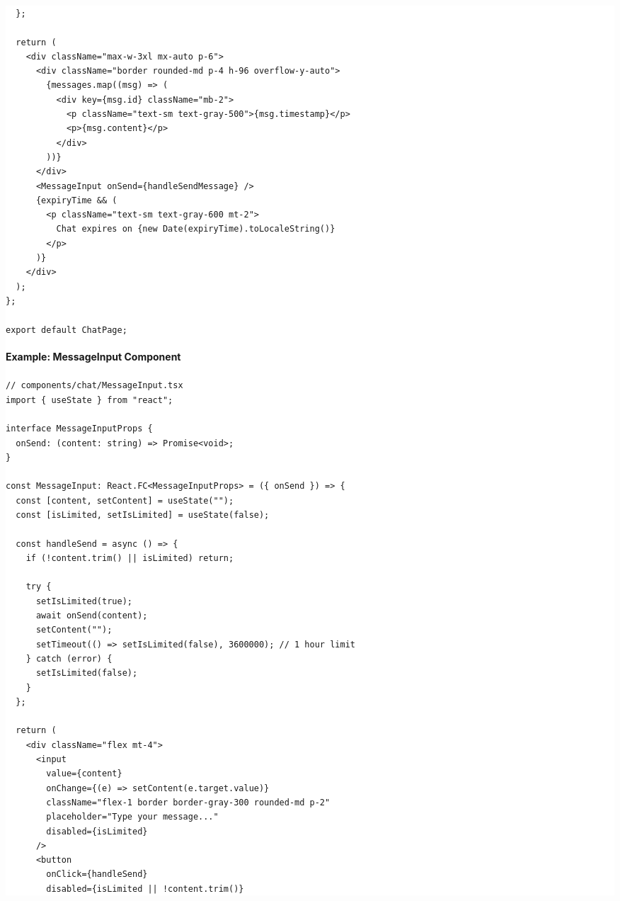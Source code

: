 ```tsx
  };

  return (
    <div className="max-w-3xl mx-auto p-6">
      <div className="border rounded-md p-4 h-96 overflow-y-auto">
        {messages.map((msg) => (
          <div key={msg.id} className="mb-2">
            <p className="text-sm text-gray-500">{msg.timestamp}</p>
            <p>{msg.content}</p>
          </div>
        ))}
      </div>
      <MessageInput onSend={handleSendMessage} />
      {expiryTime && (
        <p className="text-sm text-gray-600 mt-2">
          Chat expires on {new Date(expiryTime).toLocaleString()}
        </p>
      )}
    </div>
  );
};

export default ChatPage;
```

#### Example: MessageInput Component

```tsx
// components/chat/MessageInput.tsx
import { useState } from "react";

interface MessageInputProps {
  onSend: (content: string) => Promise<void>;
}

const MessageInput: React.FC<MessageInputProps> = ({ onSend }) => {
  const [content, setContent] = useState("");
  const [isLimited, setIsLimited] = useState(false);

  const handleSend = async () => {
    if (!content.trim() || isLimited) return;

    try {
      setIsLimited(true);
      await onSend(content);
      setContent("");
      setTimeout(() => setIsLimited(false), 3600000); // 1 hour limit
    } catch (error) {
      setIsLimited(false);
    }
  };

  return (
    <div className="flex mt-4">
      <input
        value={content}
        onChange={(e) => setContent(e.target.value)}
        className="flex-1 border border-gray-300 rounded-md p-2"
        placeholder="Type your message..."
        disabled={isLimited}
      />
      <button
        onClick={handleSend}
        disabled={isLimited || !content.trim()}
```